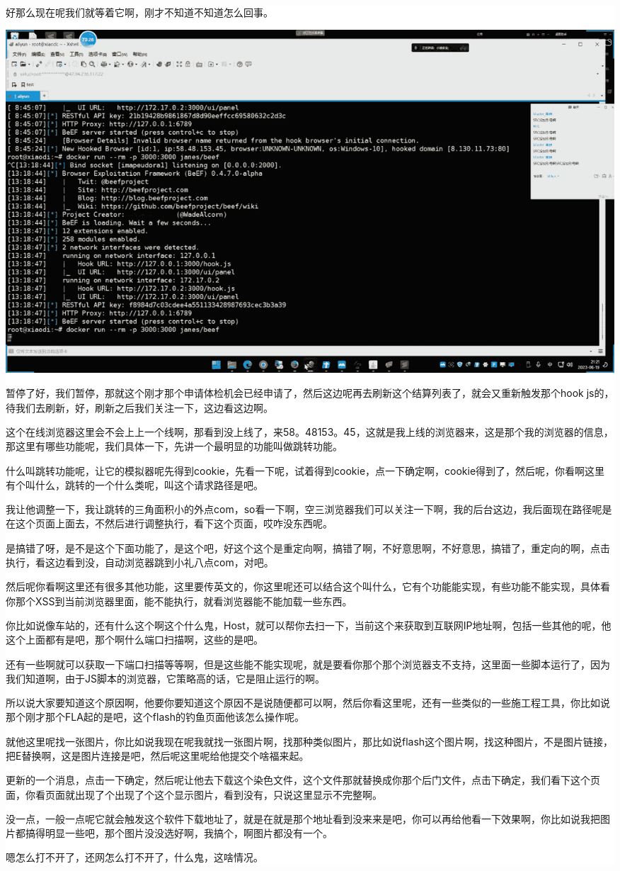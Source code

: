 好那么现在呢我们就等着它啊，刚才不知道不知道怎么回事。

![](img/8da8e0e1f87a1abc1033c7807feddf84_322.png)

暂停了好，我们暂停，那就这个刚才那个申请体检机会已经申请了，然后这边呢再去刷新这个结算列表了，就会又重新触发那个hook js的，待我们去刷新，好，刷新之后我们关注一下，这边看这边啊。

这个在线浏览器这里会不会上上一个线啊，那看到没上线了，来58。48153。45，这就是我上线的浏览器来，这是那个我的浏览器的信息，那这里有哪些功能呢，我们具体一下，先讲一个最明显的功能叫做跳转功能。

什么叫跳转功能呢，让它的模拟器呢先得到cookie，先看一下呢，试着得到cookie，点一下确定啊，cookie得到了，然后呢，你看啊这里有个叫什么，跳转的一个什么类呢，叫这个请求路径是吧。

我让他调整一下，我让跳转的三角面积小的外点com，so看一下啊，空三浏览器我们可以关注一下啊，我的后台这边，我后面现在路径呢是在这个页面上面去，不然后进行调整执行，看下这个页面，哎咋没东西呢。

是搞错了呀，是不是这个下面功能了，是这个吧，好这个这个是重定向啊，搞错了啊，不好意思啊，不好意思，搞错了，重定向的啊，点击执行，看这边看到没，自动浏览器跳到小礼八点com，对吧。

然后呢你看啊这里还有很多其他功能，这里要传英文的，你这里呢还可以结合这个叫什么，它有个功能能实现，有些功能不能实现，具体看你那个XSS到当前浏览器里面，能不能执行，就看浏览器能不能加载一些东西。

你比如说像车站的，还有什么这个啊这个什么鬼，Host，就可以帮你去扫一下，当前这个来获取到互联网IP地址啊，包括一些其他的呢，他这个上面都有是吧，那个啊什么端口扫描啊，这些的是吧。

还有一些啊就可以获取一下端口扫描等等啊，但是这些能不能实现呢，就是要看你那个那个浏览器支不支持，这里面一些脚本运行了，因为我们知道啊，由于JS脚本的浏览器，它策略高的话，它是阻止运行的啊。

所以说大家要知道这个原因啊，他要你要知道这个原因不是说随便都可以啊，然后你看这里呢，还有一些类似的一些施工程工具，你比如说那个刚才那个FLA起的是吧，这个flash的钓鱼页面他该怎么操作呢。

就他这里呢找一张图片，你比如说我现在呢我就找一张图片啊，找那种类似图片，那比如说flash这个图片啊，找这种图片，不是图片链接，把E替换啊，这是图片连接是吧，然后呢这里呢给他提交个啥福来起。

更新的一个消息，点击一下确定，然后呢让他去下载这个染色文件，这个文件那就替换成你那个后门文件，点击下确定，我们看下这个页面，你看页面就出现了个出现了个这个显示图片，看到没有，只说这里显示不完整啊。

没一点，一般一点呢它就会触发这个软件下载地址了，就是在就是那个地址看到没来来是吧，你可以再给他看一下效果啊，你比如说我把图片都搞得明显一些吧，那个图片没没选好啊，我搞个，啊图片都没有一个。

嗯怎么打不开了，还网怎么打不开了，什么鬼，这啥情况。
